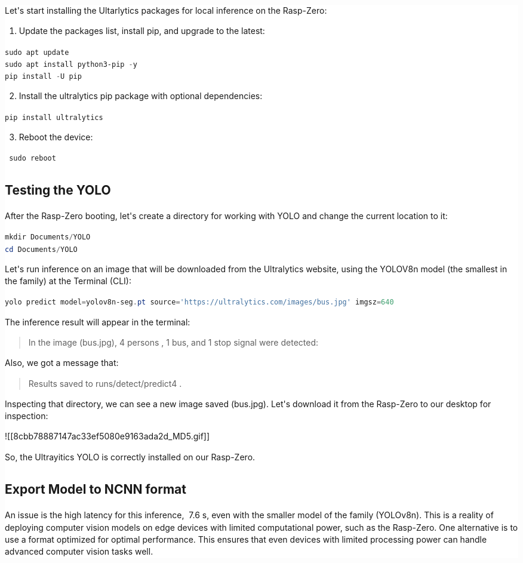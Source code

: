 Let's start installing the Ultarlytics packages for local inference on the Rasp-Zero:

1. Update the packages list, install pip, and upgrade to the latest:
   
```powershell
sudo apt update
sudo apt install python3-pip -y
pip install -U pip
```

2. Install the ultralytics pip package with optional dependencies:

```powershell
pip install ultralytics
```

3. Reboot the device:

```powershell
 sudo reboot
```

## Testing the YOLO

After the Rasp-Zero booting, let's create a directory for working with YOLO and change the current location to it:

```powershell
mkdir Documents/YOLO
cd Documents/YOLO
```

Let's run inference on an image that will be downloaded from the Ultralytics website, using the YOLOV8n model (the smallest in the family) at the Terminal (CLI):

```powershell
yolo predict model=yolov8n-seg.pt source='https://ultralytics.com/images/bus.jpg' imgsz=640
```

The inference result will appear in the terminal:

> In the image (bus.jpg), 4 persons , 1 bus, and 1 stop signal were detected:

Also, we got a message that: 

> Results saved to runs/detect/predict4 . 

Inspecting that directory, we can see a new image saved (bus.jpg). Let's download it from the Rasp-Zero to our desktop for inspection:

![[8cbb78887147ac33ef5080e9163ada2d_MD5.gif]]

So, the Ultrayitics YOLO is correctly installed on our Rasp-Zero.

## Export Model to NCNN format

An issue is the high latency for this inference,  7.6 s, even with the smaller model of the family (YOLOv8n). This is a reality of deploying computer vision models on edge devices with limited computational power, such as the Rasp-Zero. One alternative is to use a format optimized for optimal performance. This ensures that even devices with limited processing power can handle advanced computer vision tasks well.
